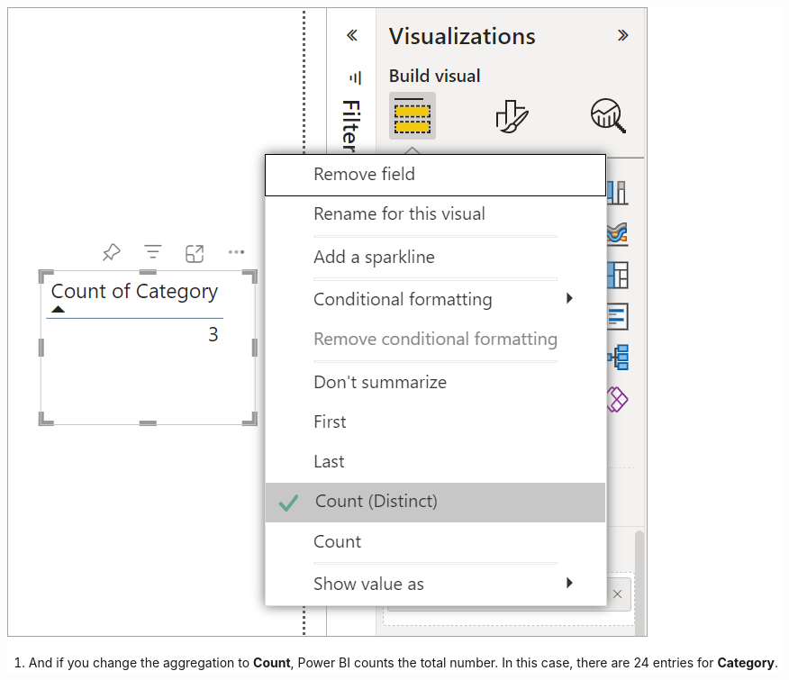    ![Screenshot of the distinct count of categories.](media/service-aggregates/power-bi-aggregate-count-distinct.png)

1. And if you change the aggregation to **Count**, Power BI counts the total number. In this case, there are 24 entries for **Category**.
